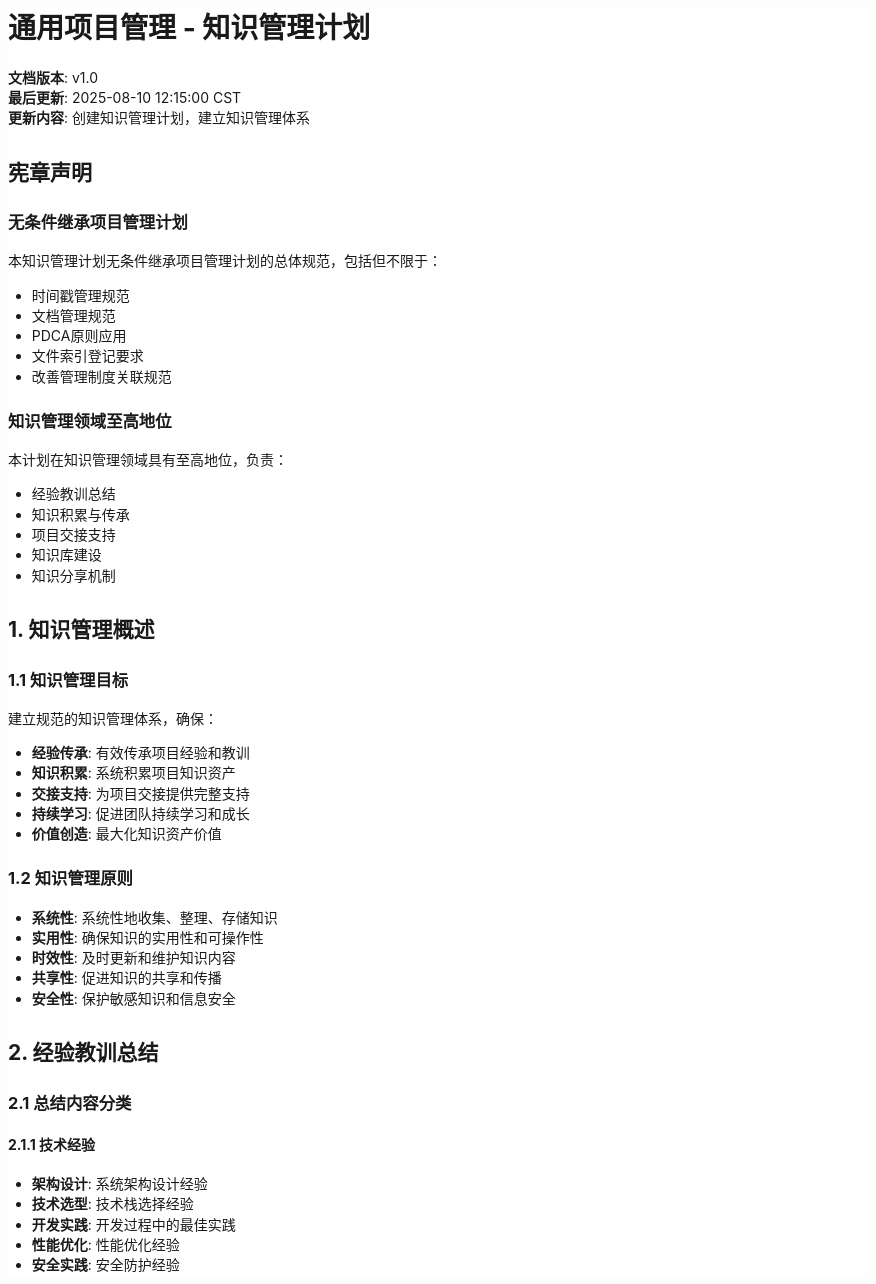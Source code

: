 # 通用项目管理 - 知识管理计划

**文档版本**: v1.0  
**最后更新**: 2025-08-10 12:15:00 CST  
**更新内容**: 创建知识管理计划，建立知识管理体系

## 宪章声明

### 无条件继承项目管理计划
本知识管理计划无条件继承项目管理计划的总体规范，包括但不限于：
- 时间戳管理规范
- 文档管理规范
- PDCA原则应用
- 文件索引登记要求
- 改善管理制度关联规范

### 知识管理领域至高地位
本计划在知识管理领域具有至高地位，负责：
- 经验教训总结
- 知识积累与传承
- 项目交接支持
- 知识库建设
- 知识分享机制

## 1. 知识管理概述

### 1.1 知识管理目标
建立规范的知识管理体系，确保：
- **经验传承**: 有效传承项目经验和教训
- **知识积累**: 系统积累项目知识资产
- **交接支持**: 为项目交接提供完整支持
- **持续学习**: 促进团队持续学习和成长
- **价值创造**: 最大化知识资产价值

### 1.2 知识管理原则
- **系统性**: 系统性地收集、整理、存储知识
- **实用性**: 确保知识的实用性和可操作性
- **时效性**: 及时更新和维护知识内容
- **共享性**: 促进知识的共享和传播
- **安全性**: 保护敏感知识和信息安全

## 2. 经验教训总结

### 2.1 总结内容分类

#### 2.1.1 技术经验
- **架构设计**: 系统架构设计经验
- **技术选型**: 技术栈选择经验
- **开发实践**: 开发过程中的最佳实践
- **性能优化**: 性能优化经验
- **安全实践**: 安全防护经验

